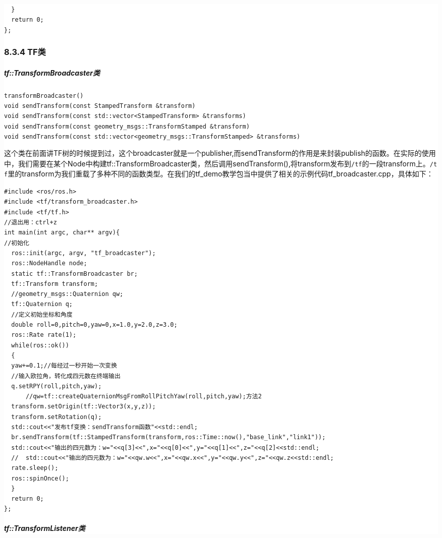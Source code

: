       }
      return 0;
    };


### 8.3.4 TF类
##### tf::TransformBroadcaster类

    transformBroadcaster()
    void sendTransform(const StampedTransform &transform)
    void sendTransform(const std::vector<StampedTransform> &transforms)
    void sendTransform(const geometry_msgs::TransformStamped &transform)
    void sendTransform(const std::vector<geometry_msgs::TransformStamped> &transforms)
    
这个类在前面讲TF树的时候提到过，这个broadcaster就是一个publisher,而sendTransform的作用是来封装publish的函数。在实际的使用中，我们需要在某个Node中构建tf::TransformBroadcaster类，然后调用sendTransform(),将transform发布到`/tf`的一段transform上。`/tf`里的transform为我们重载了多种不同的函数类型。在我们的tf_demo教学包当中提供了相关的示例代码tf_broadcaster.cpp，具体如下：

    #include <ros/ros.h>
    #include <tf/transform_broadcaster.h>
    #include <tf/tf.h>
    //退出用：ctrl+z
    int main(int argc, char** argv){
    //初始化
      ros::init(argc, argv, "tf_broadcaster");
      ros::NodeHandle node;
      static tf::TransformBroadcaster br;
      tf::Transform transform;
      //geometry_msgs::Quaternion qw;
      tf::Quaternion q;
      //定义初始坐标和角度
      double roll=0,pitch=0,yaw=0,x=1.0,y=2.0,z=3.0;
      ros::Rate rate(1);
      while(ros::ok())
      {
      yaw+=0.1;//每经过一秒开始一次变换
      //输入欧拉角，转化成四元数在终端输出
      q.setRPY(roll,pitch,yaw);
          //qw=tf::createQuaternionMsgFromRollPitchYaw(roll,pitch,yaw);方法2
      transform.setOrigin(tf::Vector3(x,y,z));
      transform.setRotation(q);
      std::cout<<"发布tf变换：sendTransform函数"<<std::endl;
      br.sendTransform(tf::StampedTransform(transform,ros::Time::now(),"base_link","link1"));
      std::cout<<"输出的四元数为：w="<<q[3]<<",x="<<q[0]<<",y="<<q[1]<<",z="<<q[2]<<std::endl;
      //  std::cout<<"输出的四元数为：w="<<qw.w<<",x="<<qw.x<<",y="<<qw.y<<",z="<<qw.z<<std::endl;
      rate.sleep();
      ros::spinOnce();
      }
      return 0;
    };



##### tf::TransformListener类
